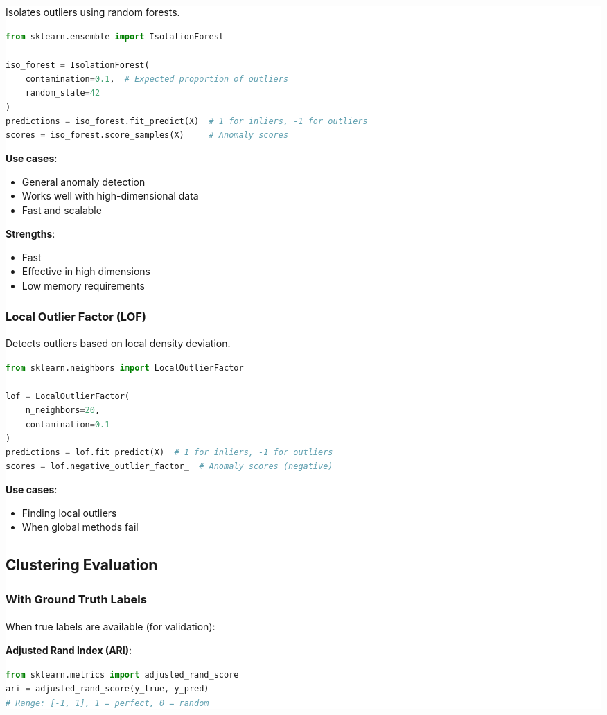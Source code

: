 Isolates outliers using random forests.

```python
from sklearn.ensemble import IsolationForest

iso_forest = IsolationForest(
    contamination=0.1,  # Expected proportion of outliers
    random_state=42
)
predictions = iso_forest.fit_predict(X)  # 1 for inliers, -1 for outliers
scores = iso_forest.score_samples(X)     # Anomaly scores
```

**Use cases**:
- General anomaly detection
- Works well with high-dimensional data
- Fast and scalable

**Strengths**:
- Fast
- Effective in high dimensions
- Low memory requirements

### Local Outlier Factor (LOF)

Detects outliers based on local density deviation.

```python
from sklearn.neighbors import LocalOutlierFactor

lof = LocalOutlierFactor(
    n_neighbors=20,
    contamination=0.1
)
predictions = lof.fit_predict(X)  # 1 for inliers, -1 for outliers
scores = lof.negative_outlier_factor_  # Anomaly scores (negative)
```

**Use cases**:
- Finding local outliers
- When global methods fail

## Clustering Evaluation

### With Ground Truth Labels

When true labels are available (for validation):

**Adjusted Rand Index (ARI)**:
```python
from sklearn.metrics import adjusted_rand_score
ari = adjusted_rand_score(y_true, y_pred)
# Range: [-1, 1], 1 = perfect, 0 = random
```
